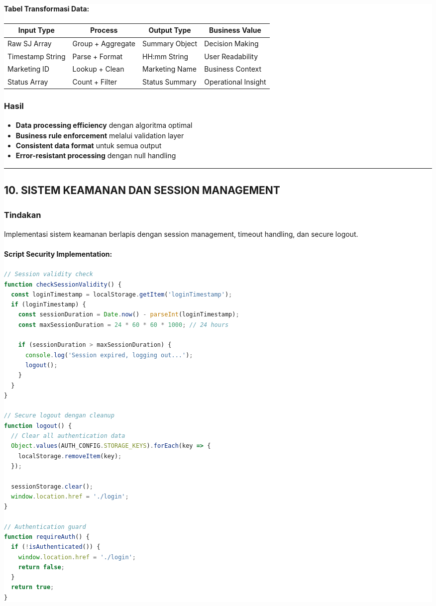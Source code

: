 #### Tabel Transformasi Data:
| Input Type | Process | Output Type | Business Value |
|------------|---------|-------------|----------------|
| Raw SJ Array | Group + Aggregate | Summary Object | Decision Making |
| Timestamp String | Parse + Format | HH:mm String | User Readability |
| Marketing ID | Lookup + Clean | Marketing Name | Business Context |
| Status Array | Count + Filter | Status Summary | Operational Insight |

### Hasil
- **Data processing efficiency** dengan algoritma optimal
- **Business rule enforcement** melalui validation layer
- **Consistent data format** untuk semua output
- **Error-resistant processing** dengan null handling

---

## 10. SISTEM KEAMANAN DAN SESSION MANAGEMENT

### Tindakan
Implementasi sistem keamanan berlapis dengan session management, timeout handling, dan secure logout.

#### Script Security Implementation:
```javascript
// Session validity check
function checkSessionValidity() {
  const loginTimestamp = localStorage.getItem('loginTimestamp');
  if (loginTimestamp) {
    const sessionDuration = Date.now() - parseInt(loginTimestamp);
    const maxSessionDuration = 24 * 60 * 60 * 1000; // 24 hours
    
    if (sessionDuration > maxSessionDuration) {
      console.log('Session expired, logging out...');
      logout();
    }
  }
}

// Secure logout dengan cleanup
function logout() {
  // Clear all authentication data
  Object.values(AUTH_CONFIG.STORAGE_KEYS).forEach(key => {
    localStorage.removeItem(key);
  });
  
  sessionStorage.clear();
  window.location.href = './login';
}

// Authentication guard
function requireAuth() {
  if (!isAuthenticated()) {
    window.location.href = './login';
    return false;
  }
  return true;
}
```
